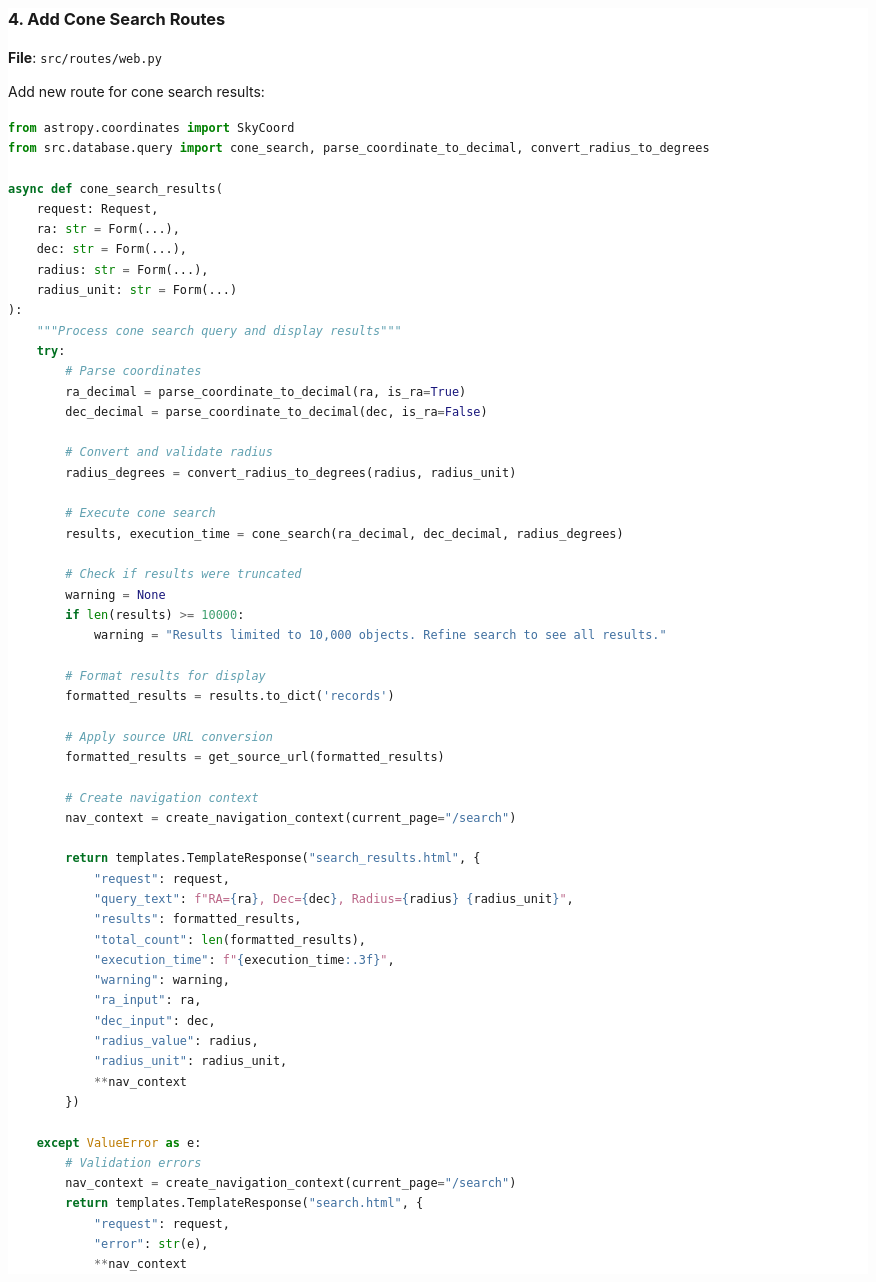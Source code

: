 ### 4. Add Cone Search Routes

**File**: `src/routes/web.py`

Add new route for cone search results:

```python
from astropy.coordinates import SkyCoord
from src.database.query import cone_search, parse_coordinate_to_decimal, convert_radius_to_degrees

async def cone_search_results(
    request: Request,
    ra: str = Form(...),
    dec: str = Form(...),
    radius: str = Form(...),
    radius_unit: str = Form(...)
):
    """Process cone search query and display results"""
    try:
        # Parse coordinates
        ra_decimal = parse_coordinate_to_decimal(ra, is_ra=True)
        dec_decimal = parse_coordinate_to_decimal(dec, is_ra=False)
        
        # Convert and validate radius
        radius_degrees = convert_radius_to_degrees(radius, radius_unit)
        
        # Execute cone search
        results, execution_time = cone_search(ra_decimal, dec_decimal, radius_degrees)
        
        # Check if results were truncated
        warning = None
        if len(results) >= 10000:
            warning = "Results limited to 10,000 objects. Refine search to see all results."
        
        # Format results for display
        formatted_results = results.to_dict('records')
        
        # Apply source URL conversion
        formatted_results = get_source_url(formatted_results)
        
        # Create navigation context
        nav_context = create_navigation_context(current_page="/search")
        
        return templates.TemplateResponse("search_results.html", {
            "request": request,
            "query_text": f"RA={ra}, Dec={dec}, Radius={radius} {radius_unit}",
            "results": formatted_results,
            "total_count": len(formatted_results),
            "execution_time": f"{execution_time:.3f}",
            "warning": warning,
            "ra_input": ra,
            "dec_input": dec,
            "radius_value": radius,
            "radius_unit": radius_unit,
            **nav_context
        })
        
    except ValueError as e:
        # Validation errors
        nav_context = create_navigation_context(current_page="/search")
        return templates.TemplateResponse("search.html", {
            "request": request,
            "error": str(e),
            **nav_context
```